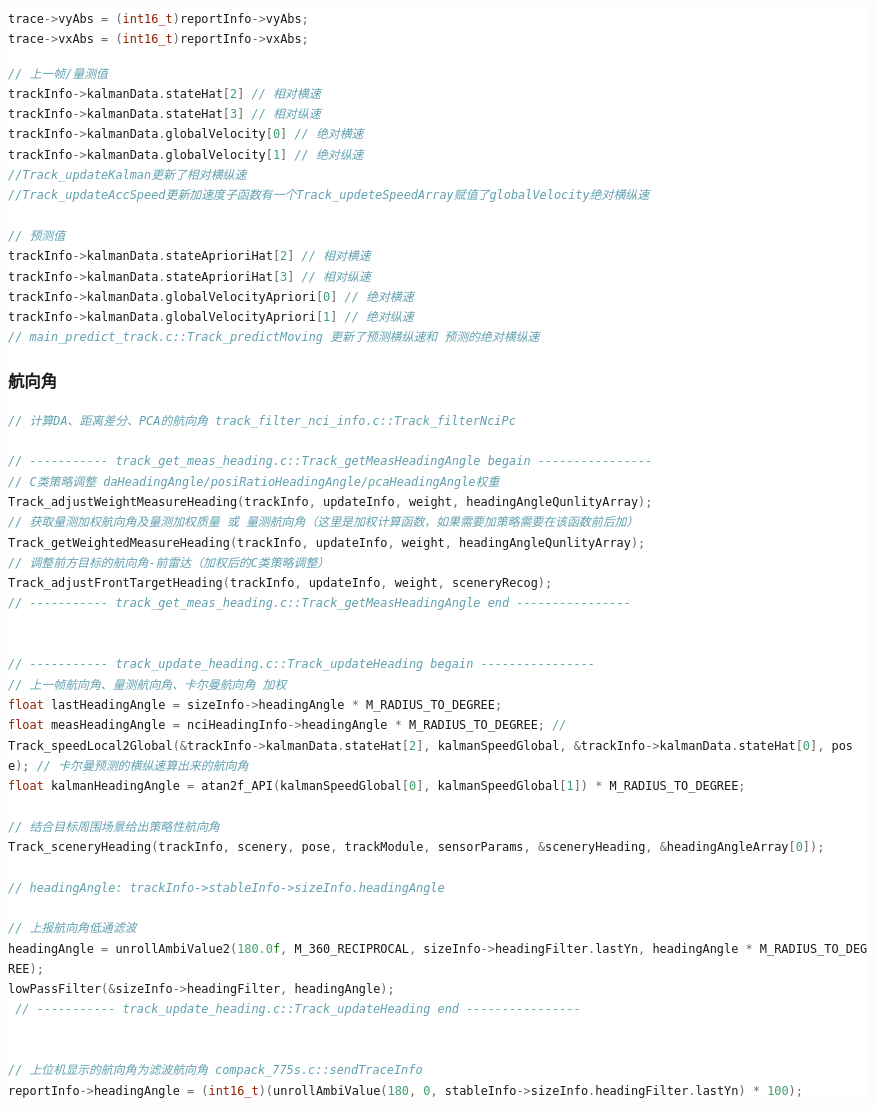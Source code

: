 ```c
trace->vyAbs = (int16_t)reportInfo->vyAbs;
trace->vxAbs = (int16_t)reportInfo->vxAbs;
```

```c
// 上一帧/量测值
trackInfo->kalmanData.stateHat[2] // 相对横速
trackInfo->kalmanData.stateHat[3] // 相对纵速
trackInfo->kalmanData.globalVelocity[0] // 绝对横速
trackInfo->kalmanData.globalVelocity[1] // 绝对纵速
//Track_updateKalman更新了相对横纵速
//Track_updateAccSpeed更新加速度子函数有一个Track_updeteSpeedArray赋值了globalVelocity绝对横纵速

// 预测值
trackInfo->kalmanData.stateAprioriHat[2] // 相对横速
trackInfo->kalmanData.stateAprioriHat[3] // 相对纵速
trackInfo->kalmanData.globalVelocityApriori[0] // 绝对横速
trackInfo->kalmanData.globalVelocityApriori[1] // 绝对纵速
// main_predict_track.c::Track_predictMoving 更新了预测横纵速和 预测的绝对横纵速
```

### 航向角

```c
// 计算DA、距离差分、PCA的航向角 track_filter_nci_info.c::Track_filterNciPc

// ----------- track_get_meas_heading.c::Track_getMeasHeadingAngle begain ----------------
// C类策略调整 daHeadingAngle/posiRatioHeadingAngle/pcaHeadingAngle权重
Track_adjustWeightMeasureHeading(trackInfo, updateInfo, weight, headingAngleQunlityArray);
// 获取量测加权航向角及量测加权质量 或 量测航向角（这里是加权计算函数，如果需要加策略需要在该函数前后加）
Track_getWeightedMeasureHeading(trackInfo, updateInfo, weight, headingAngleQunlityArray);
// 调整前方目标的航向角-前雷达（加权后的C类策略调整）
Track_adjustFrontTargetHeading(trackInfo, updateInfo, weight, sceneryRecog);
// ----------- track_get_meas_heading.c::Track_getMeasHeadingAngle end ----------------


// ----------- track_update_heading.c::Track_updateHeading begain ----------------
// 上一帧航向角、量测航向角、卡尔曼航向角 加权
float lastHeadingAngle = sizeInfo->headingAngle * M_RADIUS_TO_DEGREE; 
float measHeadingAngle = nciHeadingInfo->headingAngle * M_RADIUS_TO_DEGREE; // 
Track_speedLocal2Global(&trackInfo->kalmanData.stateHat[2], kalmanSpeedGlobal, &trackInfo->kalmanData.stateHat[0], pose); // 卡尔曼预测的横纵速算出来的航向角
float kalmanHeadingAngle = atan2f_API(kalmanSpeedGlobal[0], kalmanSpeedGlobal[1]) * M_RADIUS_TO_DEGREE;

// 结合目标周围场景给出策略性航向角
Track_sceneryHeading(trackInfo, scenery, pose, trackModule, sensorParams, &sceneryHeading, &headingAngleArray[0]);

// headingAngle: trackInfo->stableInfo->sizeInfo.headingAngle

// 上报航向角低通滤波
headingAngle = unrollAmbiValue2(180.0f, M_360_RECIPROCAL, sizeInfo->headingFilter.lastYn, headingAngle * M_RADIUS_TO_DEGREE);
lowPassFilter(&sizeInfo->headingFilter, headingAngle);
 // ----------- track_update_heading.c::Track_updateHeading end ----------------


// 上位机显示的航向角为滤波航向角 compack_775s.c::sendTraceInfo
reportInfo->headingAngle = (int16_t)(unrollAmbiValue(180, 0, stableInfo->sizeInfo.headingFilter.lastYn) * 100);
```
